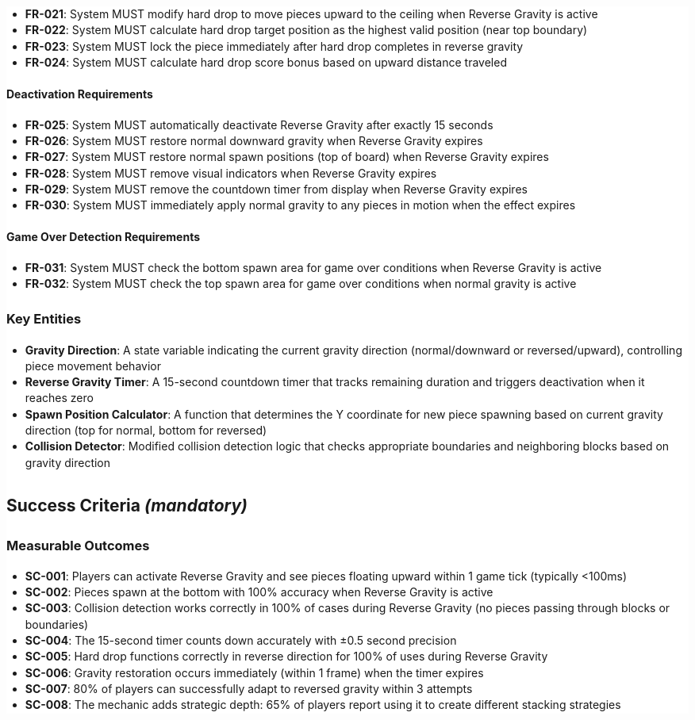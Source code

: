 - **FR-021**: System MUST modify hard drop to move pieces upward to the ceiling when Reverse Gravity is active
- **FR-022**: System MUST calculate hard drop target position as the highest valid position (near top boundary)
- **FR-023**: System MUST lock the piece immediately after hard drop completes in reverse gravity
- **FR-024**: System MUST calculate hard drop score bonus based on upward distance traveled

#### Deactivation Requirements

- **FR-025**: System MUST automatically deactivate Reverse Gravity after exactly 15 seconds
- **FR-026**: System MUST restore normal downward gravity when Reverse Gravity expires
- **FR-027**: System MUST restore normal spawn positions (top of board) when Reverse Gravity expires
- **FR-028**: System MUST remove visual indicators when Reverse Gravity expires
- **FR-029**: System MUST remove the countdown timer from display when Reverse Gravity expires
- **FR-030**: System MUST immediately apply normal gravity to any pieces in motion when the effect expires

#### Game Over Detection Requirements

- **FR-031**: System MUST check the bottom spawn area for game over conditions when Reverse Gravity is active
- **FR-032**: System MUST check the top spawn area for game over conditions when normal gravity is active

### Key Entities

- **Gravity Direction**: A state variable indicating the current gravity direction (normal/downward or reversed/upward), controlling piece movement behavior
- **Reverse Gravity Timer**: A 15-second countdown timer that tracks remaining duration and triggers deactivation when it reaches zero
- **Spawn Position Calculator**: A function that determines the Y coordinate for new piece spawning based on current gravity direction (top for normal, bottom for reversed)
- **Collision Detector**: Modified collision detection logic that checks appropriate boundaries and neighboring blocks based on gravity direction

## Success Criteria *(mandatory)*

### Measurable Outcomes

- **SC-001**: Players can activate Reverse Gravity and see pieces floating upward within 1 game tick (typically <100ms)
- **SC-002**: Pieces spawn at the bottom with 100% accuracy when Reverse Gravity is active
- **SC-003**: Collision detection works correctly in 100% of cases during Reverse Gravity (no pieces passing through blocks or boundaries)
- **SC-004**: The 15-second timer counts down accurately with ±0.5 second precision
- **SC-005**: Hard drop functions correctly in reverse direction for 100% of uses during Reverse Gravity
- **SC-006**: Gravity restoration occurs immediately (within 1 frame) when the timer expires
- **SC-007**: 80% of players can successfully adapt to reversed gravity within 3 attempts
- **SC-008**: The mechanic adds strategic depth: 65% of players report using it to create different stacking strategies
